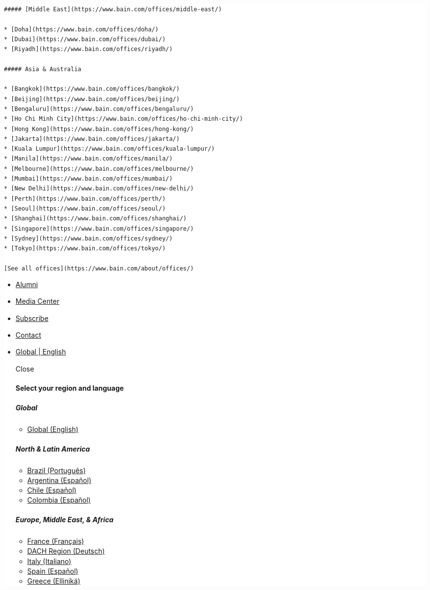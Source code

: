     ##### [Middle East](https://www.bain.com/offices/middle-east/)
    
    * [Doha](https://www.bain.com/offices/doha/)
    * [Dubai](https://www.bain.com/offices/dubai/)
    * [Riyadh](https://www.bain.com/offices/riyadh/)
    
    ##### Asia & Australia
    
    * [Bangkok](https://www.bain.com/offices/bangkok/)
    * [Beijing](https://www.bain.com/offices/beijing/)
    * [Bengaluru](https://www.bain.com/offices/bengaluru/)
    * [Ho Chi Minh City](https://www.bain.com/offices/ho-chi-minh-city/)
    * [Hong Kong](https://www.bain.com/offices/hong-kong/)
    * [Jakarta](https://www.bain.com/offices/jakarta/)
    * [Kuala Lumpur](https://www.bain.com/offices/kuala-lumpur/)
    * [Manila](https://www.bain.com/offices/manila/)
    * [Melbourne](https://www.bain.com/offices/melbourne/)
    * [Mumbai](https://www.bain.com/offices/mumbai/)
    * [New Delhi](https://www.bain.com/offices/new-delhi/)
    * [Perth](https://www.bain.com/offices/perth/)
    * [Seoul](https://www.bain.com/offices/seoul/)
    * [Shanghai](https://www.bain.com/offices/shanghai/)
    * [Singapore](https://www.bain.com/offices/singapore/)
    * [Sydney](https://www.bain.com/offices/sydney/)
    * [Tokyo](https://www.bain.com/offices/tokyo/)
    
    [See all offices](https://www.bain.com/about/offices/)
    
* [Alumni](https://www.bain.com/about/alumni-services/)
* [Media Center](https://www.bain.com/about/media-center/)
* [Subscribe](https://www.bain.com/subscribe/)
* [Contact](https://www.bain.com/about/contact-us/)

* [Global | English](#)
    
    Close
    
    #### Select your region and language
    
    ##### Global
    
    * [Global (English)](https://www.bain.com/about/cookie-policy/ "Global (English)")
    
    ##### North & Latin America
    
    * [Brazil (Português)](https://www.bain.com/pt-br/about/cookie-policy/ "Brazil (Português)")
    * [Argentina (Español)](https://www.bain.com/es-ar/about/cookie-policy/ "Argentina (Español)")
    * [Chile (Español)](https://www.bain.com/es-cl/about/cookie-policy/ "Chile (Español)")
    * [Colombia (Español)](https://www.bain.com/es-co/about/cookie-policy/ "Colombia (Español)")
    
    ##### Europe, Middle East, & Africa
    
    * [France (Français)](https://www.bain.com/fr/a-propos-de-bain/cookie-policy/ "France (Français)")
    * [DACH Region (Deutsch)](https://www.bain.com/de/ueber-uns/cookie-policy/ "DACH Region (Deutsch)")
    * [Italy (Italiano)](https://www.bain.com/it/about-bain/cookie-policy/ "Italy (Italiano)")
    * [Spain (Español)](https://www.bain.com/es-es/about/cookie-policy/ "Spain (Español)")
    * [Greece (Elliniká)](https://www.bain.com/el/about/cookie-policy/ "Greece (Elliniká)")
    